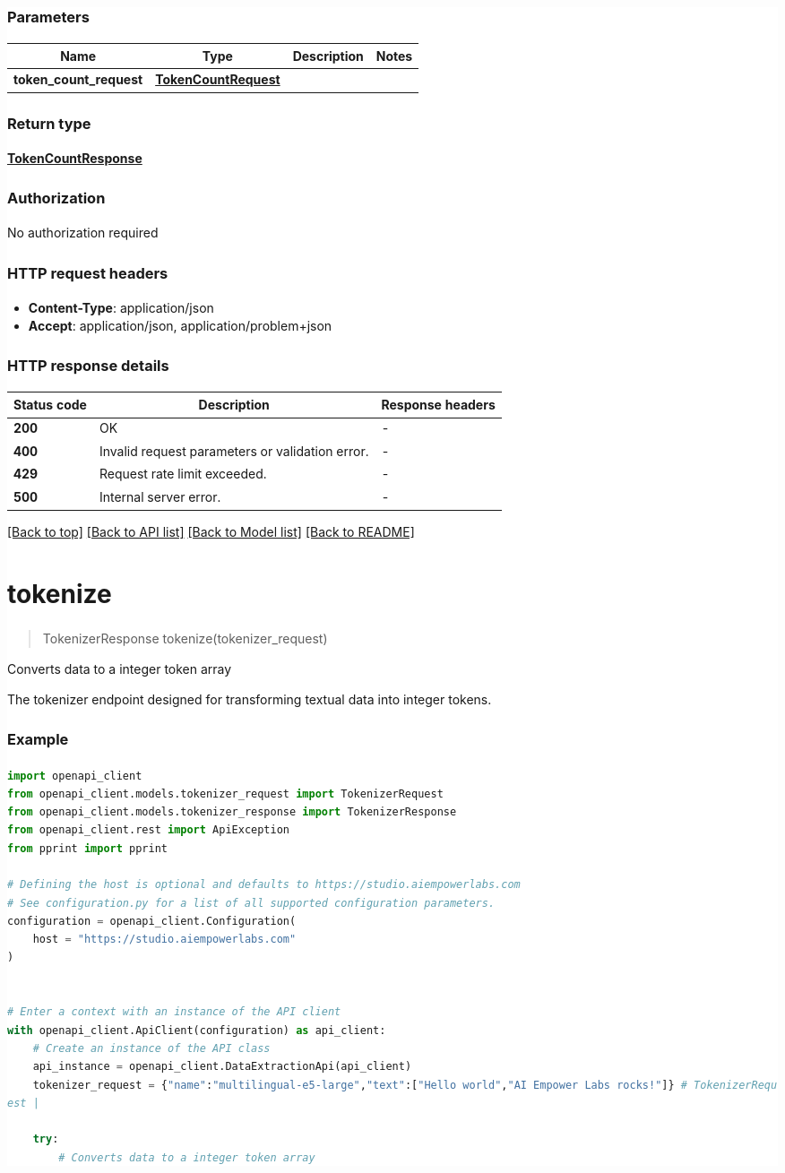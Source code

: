 

### Parameters


Name | Type | Description  | Notes
------------- | ------------- | ------------- | -------------
 **token_count_request** | [**TokenCountRequest**](TokenCountRequest.md)|  | 

### Return type

[**TokenCountResponse**](TokenCountResponse.md)

### Authorization

No authorization required

### HTTP request headers

 - **Content-Type**: application/json
 - **Accept**: application/json, application/problem+json

### HTTP response details

| Status code | Description | Response headers |
|-------------|-------------|------------------|
**200** | OK |  -  |
**400** | Invalid request parameters or validation error. |  -  |
**429** | Request rate limit exceeded. |  -  |
**500** | Internal server error. |  -  |

[[Back to top]](#) [[Back to API list]](../README.md#documentation-for-api-endpoints) [[Back to Model list]](../README.md#documentation-for-models) [[Back to README]](../README.md)

# **tokenize**
> TokenizerResponse tokenize(tokenizer_request)

Converts data to a integer token array

The tokenizer endpoint designed for transforming textual data into integer tokens.

### Example


```python
import openapi_client
from openapi_client.models.tokenizer_request import TokenizerRequest
from openapi_client.models.tokenizer_response import TokenizerResponse
from openapi_client.rest import ApiException
from pprint import pprint

# Defining the host is optional and defaults to https://studio.aiempowerlabs.com
# See configuration.py for a list of all supported configuration parameters.
configuration = openapi_client.Configuration(
    host = "https://studio.aiempowerlabs.com"
)


# Enter a context with an instance of the API client
with openapi_client.ApiClient(configuration) as api_client:
    # Create an instance of the API class
    api_instance = openapi_client.DataExtractionApi(api_client)
    tokenizer_request = {"name":"multilingual-e5-large","text":["Hello world","AI Empower Labs rocks!"]} # TokenizerRequest | 

    try:
        # Converts data to a integer token array
```